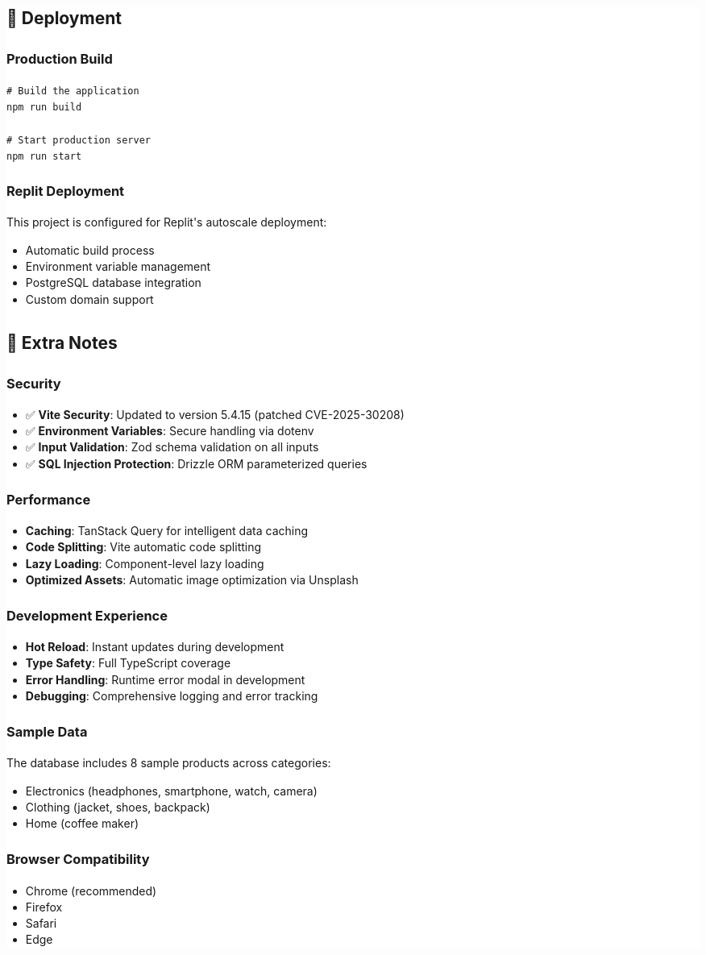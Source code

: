 ## 🚀 Deployment

### Production Build
```cmd
# Build the application
npm run build

# Start production server
npm run start
```

### Replit Deployment
This project is configured for Replit's autoscale deployment:
- Automatic build process
- Environment variable management
- PostgreSQL database integration
- Custom domain support

## 📝 Extra Notes

### Security
- ✅ **Vite Security**: Updated to version 5.4.15 (patched CVE-2025-30208)
- ✅ **Environment Variables**: Secure handling via dotenv
- ✅ **Input Validation**: Zod schema validation on all inputs
- ✅ **SQL Injection Protection**: Drizzle ORM parameterized queries

### Performance
- **Caching**: TanStack Query for intelligent data caching
- **Code Splitting**: Vite automatic code splitting
- **Lazy Loading**: Component-level lazy loading
- **Optimized Assets**: Automatic image optimization via Unsplash

### Development Experience
- **Hot Reload**: Instant updates during development
- **Type Safety**: Full TypeScript coverage
- **Error Handling**: Runtime error modal in development
- **Debugging**: Comprehensive logging and error tracking

### Sample Data
The database includes 8 sample products across categories:
- Electronics (headphones, smartphone, watch, camera)
- Clothing (jacket, shoes, backpack)
- Home (coffee maker)

### Browser Compatibility
- Chrome (recommended)
- Firefox
- Safari
- Edge

